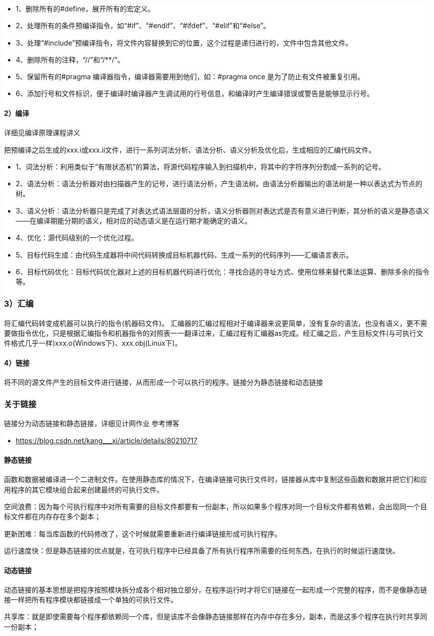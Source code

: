 * 1、删除所有的#define，展开所有的宏定义。

* 2、处理所有的条件预编译指令，如“#if”、“#endif”、“#ifdef”、“#elif”和“#else”。

* 3、处理“#include”预编译指令，将文件内容替换到它的位置，这个过程是递归进行的，文件中包含其他文件。

* 4、删除所有的注释，“//”和“/**/”。

* 5、保留所有的#pragma 编译器指令，编译器需要用到他们，如：#pragma once 是为了防止有文件被重复引用。

* 6、添加行号和文件标识，便于编译时编译器产生调试用的行号信息，和编译时产生编译错误或警告是能够显示行号。

#### 2）编译

详细见编译原理课程讲义

把预编译之后生成的xxx.i或xxx.ii文件，进行一系列词法分析、语法分析、语义分析及优化后，生成相应的汇编代码文件。

* 1、词法分析：利用类似于“有限状态机”的算法，将源代码程序输入到扫描机中，将其中的字符序列分割成一系列的记号。

* 2、语法分析：语法分析器对由扫描器产生的记号，进行语法分析，产生语法树。由语法分析器输出的语法树是一种以表达式为节点的树。

* 3、语义分析：语法分析器只是完成了对表达式语法层面的分析，语义分析器则对表达式是否有意义进行判断，其分析的语义是静态语义——在编译期能分期的语义，相对应的动态语义是在运行期才能确定的语义。

* 4、优化：源代码级别的一个优化过程。

* 5、目标代码生成：由代码生成器将中间代码转换成目标机器代码，生成一系列的代码序列——汇编语言表示。

* 6、目标代码优化：目标代码优化器对上述的目标机器代码进行优化：寻找合适的寻址方式、使用位移来替代乘法运算、删除多余的指令等。

### 3）汇编

将汇编代码转变成机器可以执行的指令(机器码文件)。 汇编器的汇编过程相对于编译器来说更简单，没有复杂的语法，也没有语义，更不需要做指令优化，只是根据汇编指令和机器指令的对照表一一翻译过来，汇编过程有汇编器as完成。经汇编之后，产生目标文件(与可执行文件格式几乎一样)xxx.o(Windows下)、xxx.obj(Linux下)。

#### 4）链接

将不同的源文件产生的目标文件进行链接，从而形成一个可以执行的程序。链接分为静态链接和动态链接

### 关于链接

链接分为动态链接和静态链接，详细见计网作业
参考博客

* <https://blog.csdn.net/kang___xi/article/details/80210717>

#### 静态链接

函数和数据被编译进一个二进制文件。在使用静态库的情况下，在编译链接可执行文件时，链接器从库中复制这些函数和数据并把它们和应用程序的其它模块组合起来创建最终的可执行文件。

空间浪费：因为每个可执行程序中对所有需要的目标文件都要有一份副本，所以如果多个程序对同一个目标文件都有依赖，会出现同一个目标文件都在内存存在多个副本；

更新困难：每当库函数的代码修改了，这个时候就需要重新进行编译链接形成可执行程序。

运行速度快：但是静态链接的优点就是，在可执行程序中已经具备了所有执行程序所需要的任何东西，在执行的时候运行速度快。

#### 动态链接

动态链接的基本思想是把程序按照模块拆分成各个相对独立部分，在程序运行时才将它们链接在一起形成一个完整的程序，而不是像静态链接一样把所有程序模块都链接成一个单独的可执行文件。

共享库：就是即使需要每个程序都依赖同一个库，但是该库不会像静态链接那样在内存中存在多分，副本，而是这多个程序在执行时共享同一份副本；
